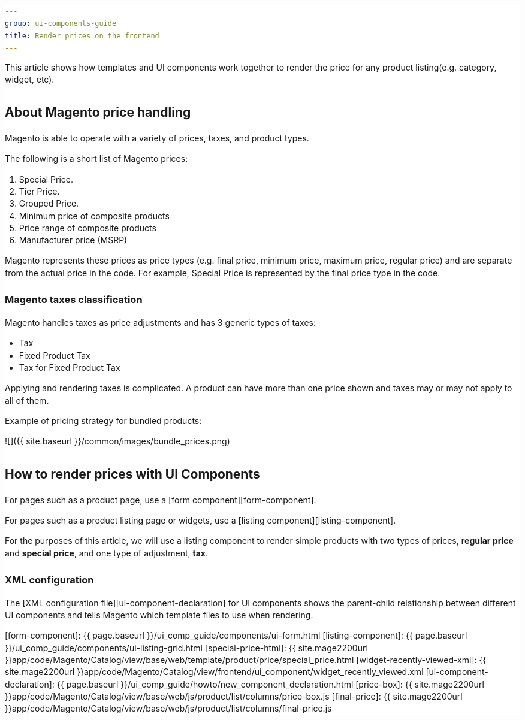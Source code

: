 ```yaml
---
group: ui-components-guide
title: Render prices on the frontend
---
```


This article shows how templates and UI components work together to render the price for any product listing(e.g. category, widget, etc).

## About Magento price handling

Magento is able to operate with a variety of prices, taxes, and product types.

The following is a short list of Magento prices:

1. Special Price. 
2. Tier Price. 
3. Grouped Price.
4. Minimum price of composite products
5. Price range of composite products
6. Manufacturer price (MSRP)

Magento represents these prices as price types (e.g. final price, minimum price, maximum price, regular price) and are separate from the actual price in the code.
For example, Special Price is represented by the final price type in the code.

### Magento taxes classification

Magento handles taxes as price adjustments and has 3 generic types of taxes:

* Tax
* Fixed Product Tax
* Tax for Fixed Product Tax

Applying and rendering taxes is complicated.
A product can have more than one price shown and taxes may or may not apply to all of them.

Example of pricing strategy for bundled products:

![]({{ site.baseurl }}/common/images/bundle_prices.png)

## How to render prices with UI Components

For pages such as a product page, use a [form component][form-component].

For pages such as a product listing page or widgets, use a [listing component][listing-component].

For the purposes of this article, we will use a listing component to render simple products with two types of prices, **regular price** and **special price**, and one type of adjustment, **tax**.

### XML configuration

The [XML configuration file][ui-component-declaration] for UI components shows the parent-child relationship between different UI components and tells Magento which template files to use when rendering.


[form-component]: {{ page.baseurl }}/ui_comp_guide/components/ui-form.html
[listing-component]: {{ page.baseurl }}/ui_comp_guide/components/ui-listing-grid.html
[special-price-html]: {{ site.mage2200url }}app/code/Magento/Catalog/view/base/web/template/product/price/special_price.html
[widget-recently-viewed-xml]: {{ site.mage2200url }}app/code/Magento/Catalog/view/frontend/ui_component/widget_recently_viewed.xml
[ui-component-declaration]: {{ page.baseurl }}/ui_comp_guide/howto/new_component_declaration.html
[price-box]: {{ site.mage2200url }}app/code/Magento/Catalog/view/base/web/js/product/list/columns/price-box.js
[final-price]: {{ site.mage2200url }}app/code/Magento/Catalog/view/base/web/js/product/list/columns/final-price.js